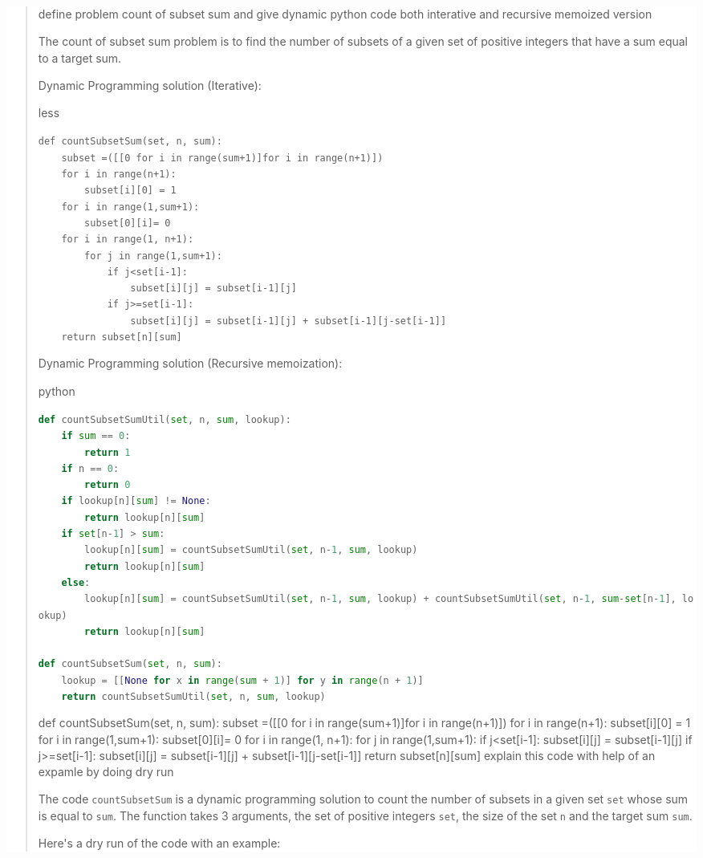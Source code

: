 > 
> define problem count of subset sum and give dynamic python code both interative and recursive memoized version
> 
> The count of subset sum problem is to find the number of subsets of a given set of positive integers that have a sum equal to a target sum.
> 
> Dynamic Programming solution (Iterative):
> 
> less
> 
> ```less
> def countSubsetSum(set, n, sum):
>     subset =([[0 for i in range(sum+1)]for i in range(n+1)])
>     for i in range(n+1):
>         subset[i][0] = 1
>     for i in range(1,sum+1):
>         subset[0][i]= 0
>     for i in range(1, n+1):
>         for j in range(1,sum+1):
>             if j<set[i-1]:
>                 subset[i][j] = subset[i-1][j]
>             if j>=set[i-1]:
>                 subset[i][j] = subset[i-1][j] + subset[i-1][j-set[i-1]]
>     return subset[n][sum]
> ```
> 
> Dynamic Programming solution (Recursive memoization):
> 
> python
> 
> ```python
> def countSubsetSumUtil(set, n, sum, lookup):
>     if sum == 0:
>         return 1
>     if n == 0:
>         return 0
>     if lookup[n][sum] != None:
>         return lookup[n][sum]
>     if set[n-1] > sum:
>         lookup[n][sum] = countSubsetSumUtil(set, n-1, sum, lookup)
>         return lookup[n][sum]
>     else:
>         lookup[n][sum] = countSubsetSumUtil(set, n-1, sum, lookup) + countSubsetSumUtil(set, n-1, sum-set[n-1], lookup)
>         return lookup[n][sum]
> 
> def countSubsetSum(set, n, sum):
>     lookup = [[None for x in range(sum + 1)] for y in range(n + 1)]
>     return countSubsetSumUtil(set, n, sum, lookup)
> ```
> 
> def countSubsetSum(set, n, sum): subset =(\[\[0 for i in range(sum+1)\]for i in range(n+1)\]) for i in range(n+1): subset\[i\]\[0\] = 1 for i in range(1,sum+1): subset\[0\]\[i\]= 0 for i in range(1, n+1): for j in range(1,sum+1): if j<set\[i-1\]: subset\[i\]\[j\] = subset\[i-1\]\[j\] if j>=set\[i-1\]: subset\[i\]\[j\] = subset\[i-1\]\[j\] + subset\[i-1\]\[j-set\[i-1\]\] return subset\[n\]\[sum\] explain this code with help of an expamle by doing dry run
> 
> The code `countSubsetSum` is a dynamic programming solution to count the number of subsets in a given set `set` whose sum is equal to `sum`. The function takes 3 arguments, the set of positive integers `set`, the size of the set `n` and the target sum `sum`.
> 
> Here's a dry run of the code with an example:
> 
